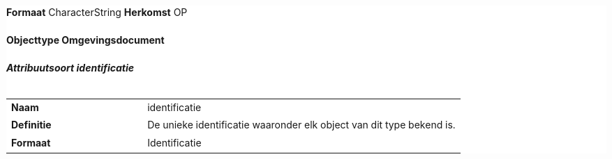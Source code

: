 </td>
</tr>
<tr><td align='left' style='border-top: 0pt none #; border-left: 0pt none #; border-bottom: 0pt none #; border-right: 0pt none #; background-color: none;'><b>Formaat</b>

</td>
<td align='left' style='border-top: 0pt none #; border-left: 0pt none #; border-bottom: 0pt none #; border-right: 0pt none #; background-color: none;'>CharacterString

</td>
</tr>
<tr><td align='left' style='border-top: 0pt none #; border-left: 0pt none #; border-bottom: 0pt none #; border-right: 0pt none #; background-color: none;'><b>Herkomst</b> 

</td>
<td align='left' style='border-top: 0pt none #; border-left: 0pt none #; border-bottom: 0pt none #; border-right: 0pt none #; background-color: none;'>OP

</td>
</tr>
</tbody>
</table>

#### Objecttype Omgevingsdocument

##### Attribuutsoort identificatie

<table style='width: 100%;'><caption></caption>
<colgroup><col id='col1' style='width: 30%;'
<col id='col2' style='width: 70%;'
</colgroup>
<tbody valign='top'><tr><td align='left' style='border-top: 0pt none #; border-left: 0pt none #; border-bottom: 0pt none #; border-right: 0pt none #; background-color: none;'><b>Naam</b>

</td>
<td align='left' style='border-top: 0pt none #; border-left: 0pt none #; border-bottom: 0pt none #; border-right: 0pt none #; background-color: none;'>identificatie

</td>
</tr>
<tr><td align='left' style='border-top: 0pt none #; border-left: 0pt none #; border-bottom: 0pt none #; border-right: 0pt none #; background-color: none;'><b>Definitie</b>

</td>
<td align='left' style='border-top: 0pt none #; border-left: 0pt none #; border-bottom: 0pt none #; border-right: 0pt none #; background-color: none;'>De unieke identificatie waaronder elk object van dit type bekend is. 

</td>
</tr>
<tr><td align='left' style='border-top: 0pt none #; border-left: 0pt none #; border-bottom: 0pt none #; border-right: 0pt none #; background-color: none;'><b>Formaat</b>

</td>
<td align='left' style='border-top: 0pt none #; border-left: 0pt none #; border-bottom: 0pt none #; border-right: 0pt none #; background-color: none;'>Identificatie
